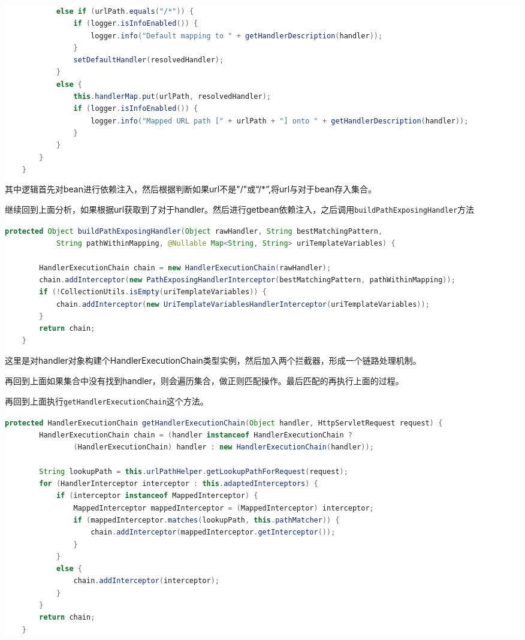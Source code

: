 ```java
			else if (urlPath.equals("/*")) {
				if (logger.isInfoEnabled()) {
					logger.info("Default mapping to " + getHandlerDescription(handler));
				}
				setDefaultHandler(resolvedHandler);
			}
			else {
				this.handlerMap.put(urlPath, resolvedHandler);
				if (logger.isInfoEnabled()) {
					logger.info("Mapped URL path [" + urlPath + "] onto " + getHandlerDescription(handler));
				}
			}
		}
	}
```

其中逻辑首先对bean进行依赖注入，然后根据判断如果url不是"/"或“/*”,将url与对于bean存入集合。



继续回到上面分析，如果根据url获取到了对于handler。然后进行getbean依赖注入，之后调用`buildPathExposingHandler`方法

```java
protected Object buildPathExposingHandler(Object rawHandler, String bestMatchingPattern,
			String pathWithinMapping, @Nullable Map<String, String> uriTemplateVariables) {

		HandlerExecutionChain chain = new HandlerExecutionChain(rawHandler);
		chain.addInterceptor(new PathExposingHandlerInterceptor(bestMatchingPattern, pathWithinMapping));
		if (!CollectionUtils.isEmpty(uriTemplateVariables)) {
			chain.addInterceptor(new UriTemplateVariablesHandlerInterceptor(uriTemplateVariables));
		}
		return chain;
	}
```

这里是对handler对象构建个HandlerExecutionChain类型实例，然后加入两个拦截器，形成一个链路处理机制。

再回到上面如果集合中没有找到handler，则会遍历集合，做正则匹配操作。最后匹配的再执行上面的过程。

再回到上面执行`getHandlerExecutionChain`这个方法。

```java
protected HandlerExecutionChain getHandlerExecutionChain(Object handler, HttpServletRequest request) {
		HandlerExecutionChain chain = (handler instanceof HandlerExecutionChain ?
				(HandlerExecutionChain) handler : new HandlerExecutionChain(handler));

		String lookupPath = this.urlPathHelper.getLookupPathForRequest(request);
		for (HandlerInterceptor interceptor : this.adaptedInterceptors) {
			if (interceptor instanceof MappedInterceptor) {
				MappedInterceptor mappedInterceptor = (MappedInterceptor) interceptor;
				if (mappedInterceptor.matches(lookupPath, this.pathMatcher)) {
					chain.addInterceptor(mappedInterceptor.getInterceptor());
				}
			}
			else {
				chain.addInterceptor(interceptor);
			}
		}
		return chain;
	}
```
